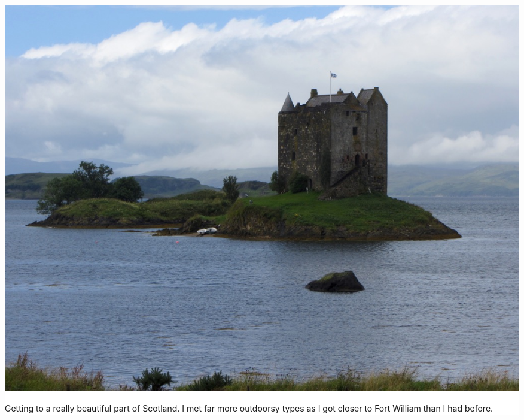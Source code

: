 ![](/images/IMG_5245.JPG)

Getting to a really beautiful part of Scotland. I met far more outdoorsy types as I got closer to Fort William than I had before.
